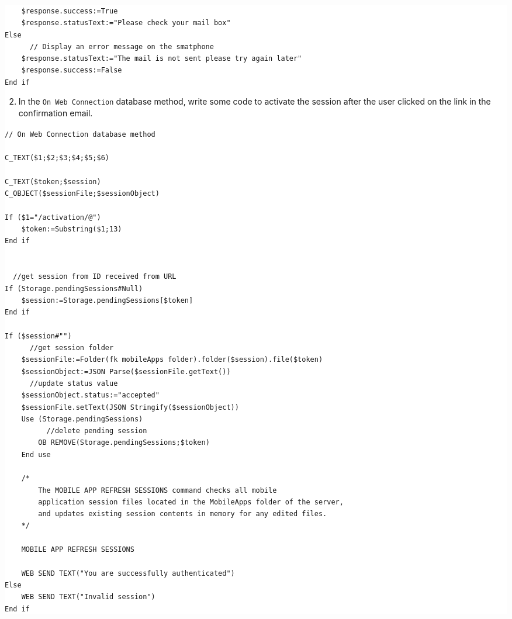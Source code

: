 ```4d
    $response.success:=True
    $response.statusText:="Please check your mail box"
Else 
      // Display an error message on the smatphone
    $response.statusText:="The mail is not sent please try again later"
    $response.success:=False
End if 

```

2. In the `On Web Connection` database method, write some code to activate the session after the user clicked on the link in the confirmation email.

```4d
// On Web Connection database method

C_TEXT($1;$2;$3;$4;$5;$6)

C_TEXT($token;$session)
C_OBJECT($sessionFile;$sessionObject)

If ($1="/activation/@")
    $token:=Substring($1;13)
End if 


  //get session from ID received from URL
If (Storage.pendingSessions#Null)
    $session:=Storage.pendingSessions[$token]
End if 

If ($session#"")
      //get session folder
    $sessionFile:=Folder(fk mobileApps folder).folder($session).file($token)
    $sessionObject:=JSON Parse($sessionFile.getText())
      //update status value
    $sessionObject.status:="accepted"
    $sessionFile.setText(JSON Stringify($sessionObject))
    Use (Storage.pendingSessions)
          //delete pending session
        OB REMOVE(Storage.pendingSessions;$token)
    End use 

    /*
        The MOBILE APP REFRESH SESSIONS command checks all mobile
        application session files located in the MobileApps folder of the server, 
        and updates existing session contents in memory for any edited files.
    */

    MOBILE APP REFRESH SESSIONS

    WEB SEND TEXT("You are successfully authenticated")
Else 
    WEB SEND TEXT("Invalid session")
End if 
```
